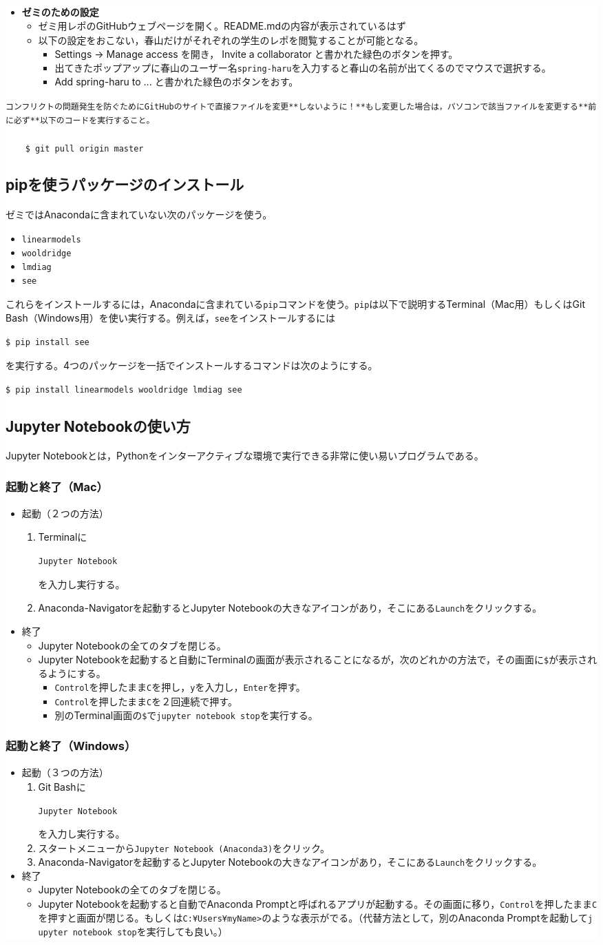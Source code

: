 * **ゼミのための設定**
    * ゼミ用レポのGitHubウェブページを開く。README.mdの内容が表示されているはず
    * 以下の設定をおこない，春山だけがそれぞれの学生のレポを閲覧することが可能となる。
        * Settings -> Manage access を開き， Invite a collaborator と書かれた緑色のボタンを押す。
        * 出てきたポップアップに春山のユーザー名`spring-haru`を入力すると春山の名前が出てくるのでマウスで選択する。
        * Add spring-haru to ... と書かれた緑色のボタンをおす。

```{warning}
コンフリクトの問題発生を防ぐためにGitHubのサイトで直接ファイルを変更**しないように！**もし変更した場合は，パソコンで該当ファイルを変更する**前に必ず**以下のコードを実行すること。

    $ git pull origin master
```

## pipを使うパッケージのインストール

ゼミではAnacondaに含まれていない次のパッケージを使う。
* `linearmodels`
* `wooldridge`
* `lmdiag`
* `see`

これらをインストールするには，Anacondaに含まれている`pip`コマンドを使う。`pip`は以下で説明するTerminal（Mac用）もしくはGit Bash（Windows用）を使い実行する。例えば，`see`をインストールするには
```
$ pip install see
```
を実行する。4つのパッケージを一括でインストールするコマンドは次のようにする。
```
$ pip install linearmodels wooldridge lmdiag see
```

## Jupyter Notebookの使い方
Jupyter Notebookとは，Pythonをインターアクティブな環境で実行できる非常に使い易いプログラムである。

### 起動と終了（Mac）
* 起動（２つの方法）
    1. Terminalに
        ```
        Jupyter Notebook
        ```
        を入力し実行する。

    1. Anaconda-Navigatorを起動するとJupyter Notebookの大きなアイコンがあり，そこにある`Launch`をクリックする。
* 終了
    * Jupyter Notebookの全てのタブを閉じる。
    * Jupyter Notebookを起動すると自動にTerminalの画面が表示されることになるが，次のどれかの方法で，その画面に`$`が表示されるようにする。
        * `Control`を押したまま`C`を押し，`y`を入力し，`Enter`を押す。
        * `Control`を押したまま`C`を２回連続で押す。
        * 別のTerminal画面の`$`で`jupyter notebook stop`を実行する。

### 起動と終了（Windows）
* 起動（３つの方法）
    1. Git Bashに
        ```
        Jupyter Notebook
        ```
        を入力し実行する。
    1. スタートメニューから`Jupyter Notebook (Anaconda3)`をクリック。
    1. Anaconda-Navigatorを起動するとJupyter Notebookの大きなアイコンがあり，そこにある`Launch`をクリックする。
* 終了
    * Jupyter Notebookの全てのタブを閉じる。
    * Jupyter Notebookを起動すると自動でAnaconda Promptと呼ばれるアプリが起動する。その画面に移り，`Control`を押したまま`C`を押すと画面が閉じる。もしくは`C:¥Users¥myName>`のような表示がでる。（代替方法として，別のAnaconda Promptを起動して`jupyter notebook stop`を実行しても良い。）
